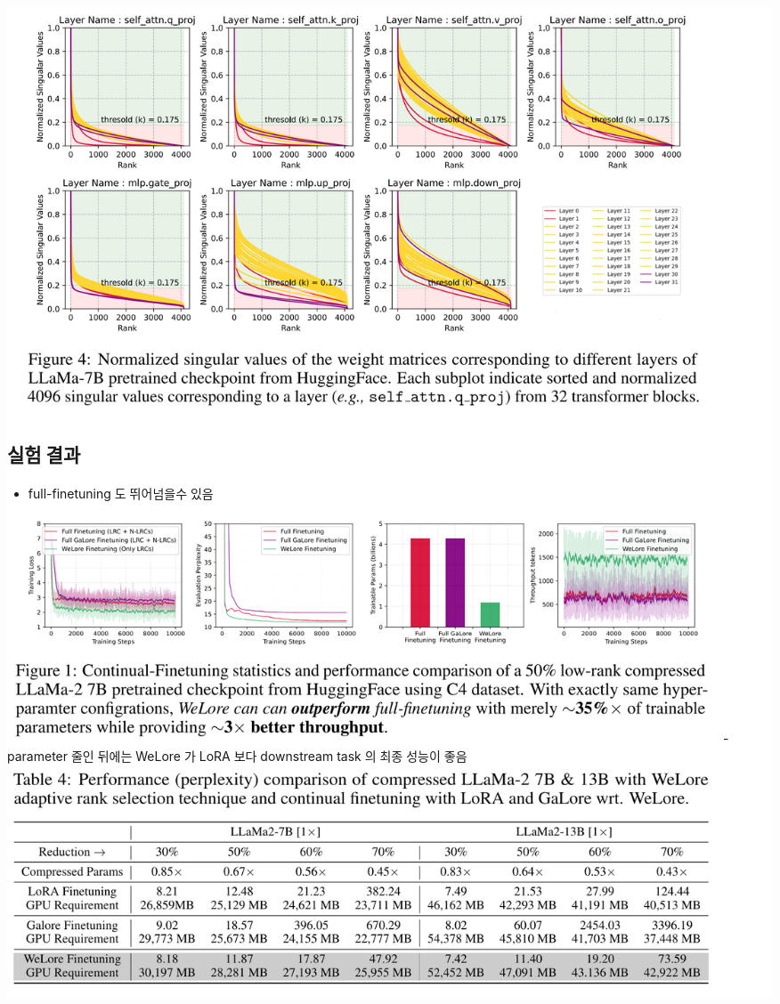 <img src="./data/papers/welore/singularvalues.png" width="800" />


## 실험 결과
- full-finetuning 도 뛰어넘을수 있음  
<img src="./data/papers/welore/result.png" width="800" />
- parameter 줄인 뒤에는 WeLore 가 LoRA 보다 downstream task 의 최종 성능이 좋음   
<img src="./data/papers/welore/result2.png" width="800" />